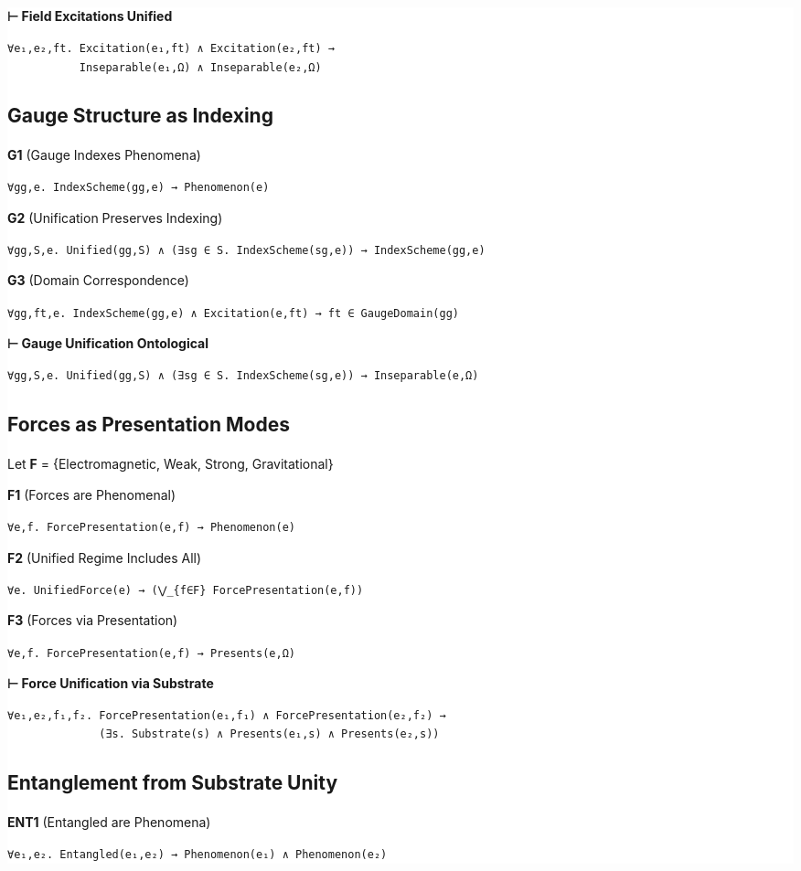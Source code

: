 **⊢ Field Excitations Unified**
```
∀e₁,e₂,ft. Excitation(e₁,ft) ∧ Excitation(e₂,ft) → 
           Inseparable(e₁,Ω) ∧ Inseparable(e₂,Ω)
```

## Gauge Structure as Indexing

**G1** (Gauge Indexes Phenomena)
```
∀gg,e. IndexScheme(gg,e) → Phenomenon(e)
```

**G2** (Unification Preserves Indexing)
```
∀gg,S,e. Unified(gg,S) ∧ (∃sg ∈ S. IndexScheme(sg,e)) → IndexScheme(gg,e)
```

**G3** (Domain Correspondence)
```
∀gg,ft,e. IndexScheme(gg,e) ∧ Excitation(e,ft) → ft ∈ GaugeDomain(gg)
```

**⊢ Gauge Unification Ontological**
```
∀gg,S,e. Unified(gg,S) ∧ (∃sg ∈ S. IndexScheme(sg,e)) → Inseparable(e,Ω)
```

## Forces as Presentation Modes

Let **F** = {Electromagnetic, Weak, Strong, Gravitational}

**F1** (Forces are Phenomenal)
```
∀e,f. ForcePresentation(e,f) → Phenomenon(e)
```

**F2** (Unified Regime Includes All)
```
∀e. UnifiedForce(e) → (⋁_{f∈F} ForcePresentation(e,f))
```

**F3** (Forces via Presentation)
```
∀e,f. ForcePresentation(e,f) → Presents(e,Ω)
```

**⊢ Force Unification via Substrate**
```
∀e₁,e₂,f₁,f₂. ForcePresentation(e₁,f₁) ∧ ForcePresentation(e₂,f₂) → 
              (∃s. Substrate(s) ∧ Presents(e₁,s) ∧ Presents(e₂,s))
```

## Entanglement from Substrate Unity

**ENT1** (Entangled are Phenomena)
```
∀e₁,e₂. Entangled(e₁,e₂) → Phenomenon(e₁) ∧ Phenomenon(e₂)
```

